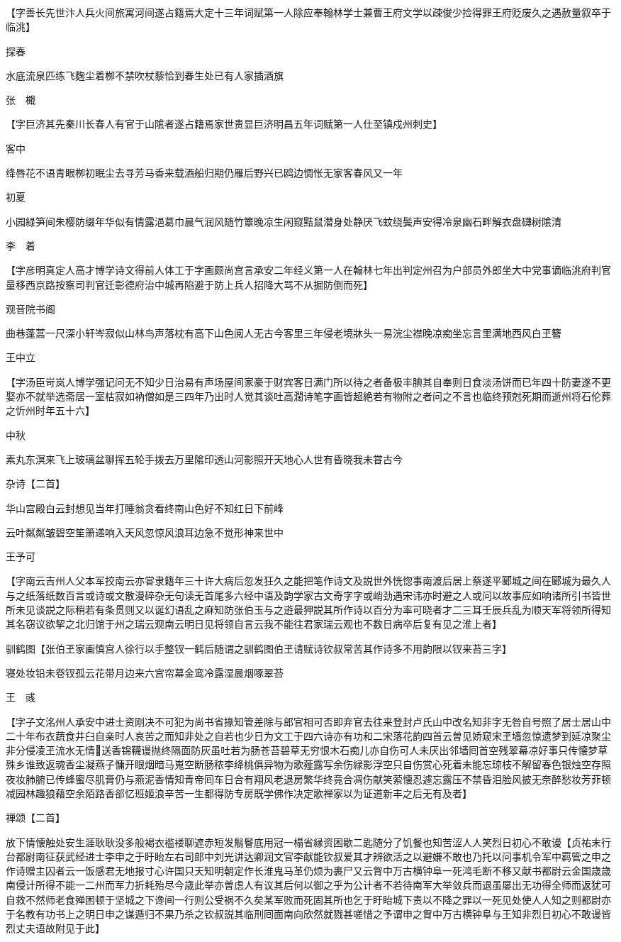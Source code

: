 【字善长先世汴人兵火间旅寓河间遂占籍焉大定十三年词赋第一人除应奉翰林学士兼曹王府文学以疎俊少捡得罪王府贬废久之遇赦量叙卒于临洮】  

探春  

水底流泉匹练飞麴尘着栁不禁吹杖藜恰到春生处已有人家插酒旗  

张　檝  

【字巨济其先秦川长春人有官于山隂者遂占籍焉家世贵显巨济明昌五年词赋第一人仕至镇戍州刺史】  

客中  

绛唇花不语青眼栁初眠尘去寻芳马香来载酒船归期仍雁后野兴已鸥边惆怅无家客春风又一年  

初夏  

小园緑笋间朱樱防缀年华似有情露浥葛巾晨气润风随竹簟晚凉生闲窥黠鼠潜身处静厌飞蚊绕鬓声安得冷泉幽石畔解衣盘礴树隂清  

李　着  

【字彦明真定人高才博学诗文得前人体工于字画颇尚宫言承安二年经义第一人在翰林七年出判定州召为户部员外郎坐大中党事谪临洮府判官量移西京路按察司判官迁彰德府治中城再陷避于防上兵人招降大骂不从掘防倒而死】  

观音院书阁  

曲巷蓬蒿一尺深小轩岑寂似山林鸟声落枕有高下山色阅人无古今客里三年侵老境牀头一易浣尘襟晚凉痴坐忘言里满地西风白玊簪  

王中立  

【字汤臣岢岚人博学强记问无不知少日治易有声场屋间家豪于财宾客日满门所以待之者备极丰腆其自奉则日食淡汤饼而已年四十防妻遂不更娶亦不就举选斋居一室枯寂如衲僧如是三四年乃出时人觉其谈吐高濶诗笔字画皆超絶若有物附之者问之不言也临终预尅死期而逝州将石伦葬之忻州时年五十六】  

中秋  

素丸东溟来飞上玻璃盆聊挥五轮手拨去万里隂印透山河影照开天地心人世有昏晓我未甞古今  

杂诗【二首】  

华山宫殿白云封想见当年打睡翁贪看终南山色好不知红日下前峰  

云叶粼粼皱碧空笙箫递响入天风忽惊风浪耳边急不觉形神来世中  

王予可  

【字南云吉州人父本军挍南云亦甞隶籍年三十许大病后忽发狂久之能把笔作诗文及説世外恍惚事南渡后居上蔡遂平郾城之间在郾城为最久人与之纸落纸数百言或诗或文散漫碎杂无句读无首尾多六经中语及韵学家古文奇字字或峭劲遇宋讳亦时避之人或问以故事应如响诸所引书皆世所未见谈説之际稍若有条贯则又以诞幻语乱之麻知防张伯玉与之逰最狎説其所作诗以百分为率可晓者才二三耳壬辰兵乱为顺天军将领所得知其名窃议欲挈之北归馆于州之瑞云观南云明日见将领自言云我不能往君家瑞云观也不数日病卒后复有见之淮上者】  

驯鹤图【张伯玊家画慎宫人徐行以手整钗一鹤后随谓之驯鹤图伯玊请赋诗钦叔常苦其作诗多不用韵限以钗来苔三字】  

寝处妆铅未卷钗孤云花带月边来六宫帘幕金鸾冷露湿晨烟啄翠苔  

王　彧  

【字子文洺州人承安中进士资刚决不可犯为尚书省掾知管差除与郎官相可否即弃官去往来登封卢氏山中改名知非字无咎自号照了居士居山中二十年布衣蔬食井臼自亲时人哀苦之而知非处之自若也少日为文工于四六诗亦有功和二宋落花韵四首云曽见娇窥宋玊墙忽惊遗梦到延凉聚尘非分侵凌玊流水无情送香锦韈谩抛终隔面防灰虽吐若为肠苍苔碧草无穷恨木石痴儿亦自伤可人未厌出邻墙囘首空残翠幕凉好事只传懐梦草殊乡谁致返魂香尘凝燕子慵开眼烟暗马嵬空断肠秾李绛桃俱异物为歌薤露写余伤緑影浮空只自伤赏心死着未能忘琼枝不解留春色银烛空存照夜妆肺腑已传蜂蜜尽肌膏仍与燕泥香情知青帝囘车日合有翔风老退房繁华终竟合凋伤献笑萦懐忍遽忘露压不禁昏泪脸风披无奈醉愁妆芳菲顿减园林趣狼藉空余陌路香郤忆班姬浪辛苦一生都得防专房既学佛作决定歌禅家以为证道新丰之后无有及者】  

禅颂【二首】  

放下情懐触处安生涯耿耿没多般褐衣褴褛聊遮赤短发鬅鬙底用冠一榻省縁资困歇二匙随分了饥餐也知苦涩人人笑烈日初心不敢谩【贞祐末行台都尉南征获武经进士李申之于盱眙左右司郎中刘光讲达卿润文官李献能钦叔爱其才辨欲活之以避嫌不敢也乃托以问事机令军中羁管之申之作诗赠主囚者云一饭感君无地报寸心许国只天知明朝定作长淮鬼马革仍烦为裹尸又云胷中万古横钟阜一死鸿毛断不移又献书都尉云金国歳歳南侵计所得不能一二州而军力折耗殆尽今歳此举亦曽虑人有议其后何以御之乎为公计者不若待南军大举敛兵而退虽屡出无功得全师而返犹可自救不然师老食殚困顿于坚城之下谗间一行则公受祸不久矣某军败而死固其所也乞于盱眙城下责以不降之罪以一死见处使人人知之则都尉亦于名教有功书上之明日申之谋遁归不果乃杀之钦叔説其临刑囘面南向欣然就戮甚嗟惜之予谓申之胷中万古横钟阜与王知非烈日初心不敢谩皆烈丈夫语故附见于此】  
